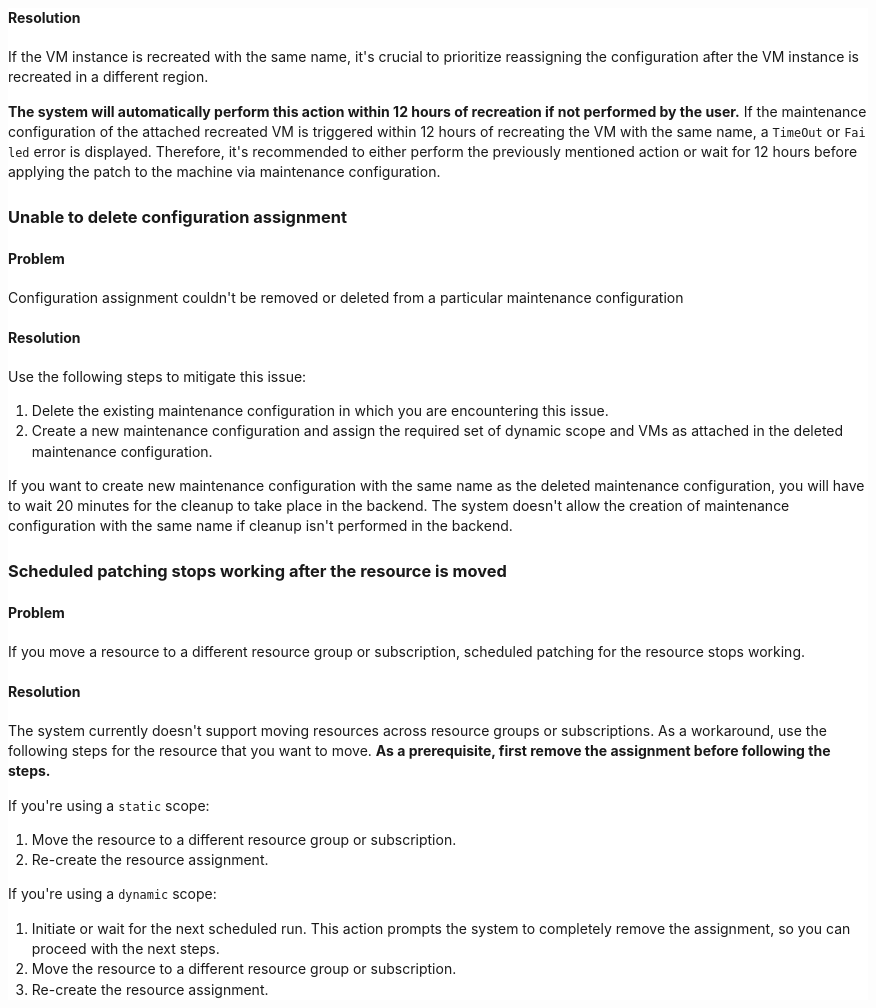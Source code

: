 #### Resolution

If the VM instance is recreated with the same name, it's crucial to prioritize reassigning the configuration after the VM instance is recreated in a different region.

**The system will automatically perform this action within 12 hours of recreation if not performed by the user.** If the maintenance configuration of the attached recreated VM is triggered within 12 hours of recreating the VM with the same name, a `TimeOut` or `Failed` error is displayed. Therefore, it's recommended to either perform the previously mentioned action or wait for 12 hours before applying the patch to the machine via maintenance configuration.  


### Unable to delete configuration assignment

#### Problem

Configuration assignment couldn't be removed or deleted from a particular maintenance configuration

#### Resolution

Use the following steps to mitigate this issue:

1. Delete the existing maintenance configuration in which you are encountering this issue.
1. Create a new maintenance configuration and assign the required set of dynamic scope and VMs as attached in the deleted maintenance configuration.

If you want to create new maintenance configuration with the same name as the deleted maintenance configuration, you will have to wait 20 minutes for the cleanup to take place in the backend. The system doesn't allow the creation of maintenance configuration with the same name if cleanup isn't performed in the backend. 

### Scheduled patching stops working after the resource is moved

#### Problem

If you move a resource to a different resource group or subscription, scheduled patching for the resource stops working.

#### Resolution

The system currently doesn't support moving resources across resource groups or subscriptions. As a workaround, use the following steps for the resource that you want to move. **As a prerequisite, first remove the assignment before following the steps.** 

If you're using a `static` scope:

1. Move the resource to a different resource group or subscription.
1. Re-create the resource assignment.

If you're using a `dynamic` scope:

1. Initiate or wait for the next scheduled run. This action prompts the system to completely remove the assignment, so you can proceed with the next steps.
1. Move the resource to a different resource group or subscription.
1. Re-create the resource assignment.
